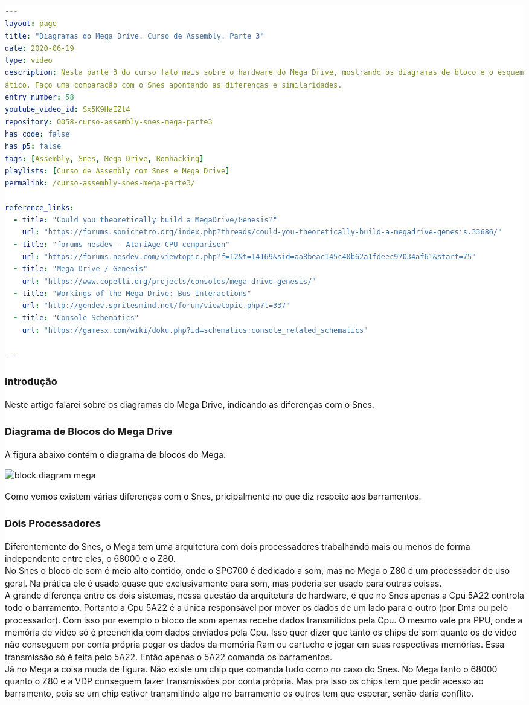 ```yaml
---
layout: page
title: "Diagramas do Mega Drive. Curso de Assembly. Parte 3"
date: 2020-06-19
type: video
description: Nesta parte 3 do curso falo mais sobre o hardware do Mega Drive, mostrando os diagramas de bloco e o esquemático. Faço uma comparação com o Snes apontando as diferenças e similaridades.
entry_number: 58
youtube_video_id: Sx5K9HaIZt4
repository: 0058-curso-assembly-snes-mega-parte3
has_code: false
has_p5: false
tags: [Assembly, Snes, Mega Drive, Romhacking]
playlists: [Curso de Assembly com Snes e Mega Drive]
permalink: /curso-assembly-snes-mega-parte3/

reference_links:
  - title: "Could you theoretically build a MegaDrive/Genesis?"
    url: "https://forums.sonicretro.org/index.php?threads/could-you-theoretically-build-a-megadrive-genesis.33686/"
  - title: "forums nesdev - AtariAge CPU comparison"
    url: "https://forums.nesdev.com/viewtopic.php?f=12&t=14169&sid=aa8beac145c40b62a1fdeec97034af61&start=75"
  - title: "Mega Drive / Genesis"
    url: "https://www.copetti.org/projects/consoles/mega-drive-genesis/"
  - title: "Workings of the Mega Drive: Bus Interactions"
    url: "http://gendev.spritesmind.net/forum/viewtopic.php?t=337"
  - title: "Console Schematics"
    url: "https://gamesx.com/wiki/doku.php?id=schematics:console_related_schematics"
    
---
```


### Introdução

Neste artigo falarei sobre os diagramas do Mega Drive, indicando as diferenças com o Snes.

### Diagrama de Blocos do Mega Drive

A figura abaixo contém o diagrama de blocos do Mega.

![block diagram mega](/pages_data/{{page.repository}}/block-diagram-mega.png "Diagrama de blocos do Mega Drive")

Como vemos existem várias diferenças com o Snes, pricipalmente no que diz respeito aos barramentos.


### Dois Processadores

Diferentemente do Snes, o Mega tem uma arquitetura com dois processadores trabalhando mais ou menos de forma independente entre eles, o 68000 e o Z80.  
No Snes o bloco de som é meio alto contido, onde o SPC700 é dedicado a som, mas no Mega o Z80 é um processador de uso geral. Na prática ele é usado quase que exclusivamente para som, mas poderia ser usado para outras coisas.  
A grande diferença entre os dois sistemas, nessa questão da arquitetura de hardware, é que no Snes apenas a Cpu 5A22 controla todo o barramento. Portanto a Cpu 5A22 é a única responsável por mover os dados de um lado para o outro (por Dma ou pelo processador). Com isso por exemplo o bloco de som apenas recebe dados transmitidos pela Cpu. O mesmo vale pra PPU, onde a memória de vídeo só é preenchida com dados enviados pela Cpu. Isso quer dizer que tanto os chips de som quanto os de vídeo não conseguem por conta própria pegar os dados da memória Ram ou cartucho e jogar em suas respectivas memórias. Essa transmissão só é feita pelo 5A22. Então apenas o 5A22 comanda os barramentos.  
Já no Mega a coisa muda de figura. Não existe um chip que comanda tudo como no caso do Snes. No Mega tanto o 68000 quanto o Z80 e a VDP conseguem fazer transmissões por conta própria. Mas pra isso os chips tem que pedir acesso ao barramento, pois se um chip estiver transmitindo algo no barramento os outros tem que esperar, senão daria conflito.  
